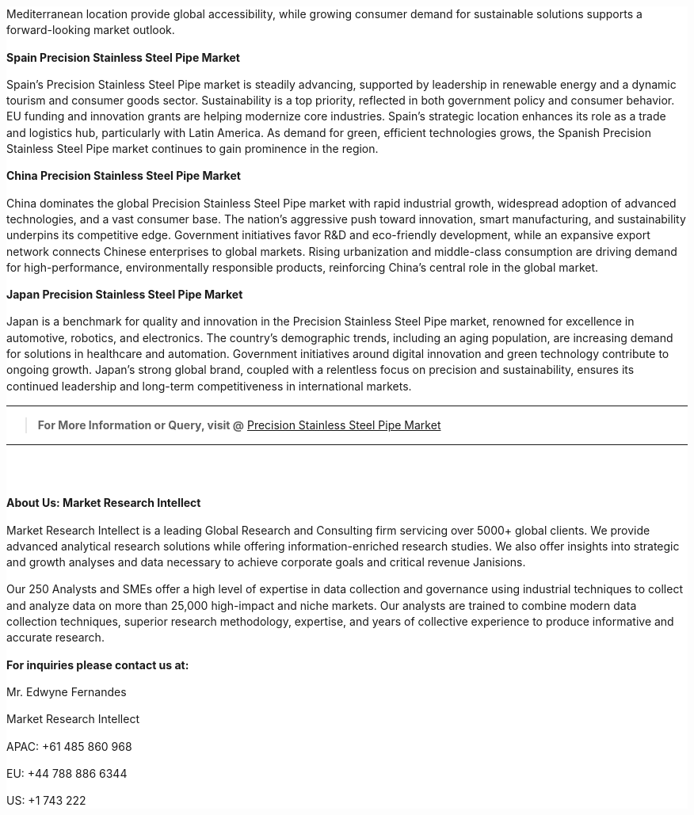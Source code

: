 Mediterranean location provide global accessibility, while growing consumer demand for sustainable solutions supports a forward-looking market outlook.</p><p class="" data-start="4424" data-end="4975"><strong data-start="4424" data-end="4445">Spain Precision Stainless Steel Pipe Market</strong></p><p class="" data-start="4424" data-end="4975">Spain&rsquo;s Precision Stainless Steel Pipe market is steadily advancing, supported by leadership in renewable energy and a dynamic tourism and consumer goods sector. Sustainability is a top priority, reflected in both government policy and consumer behavior. EU funding and innovation grants are helping modernize core industries. Spain&rsquo;s strategic location enhances its role as a trade and logistics hub, particularly with Latin America. As demand for green, efficient technologies grows, the Spanish Precision Stainless Steel Pipe market continues to gain prominence in the region.</p><p class="" data-start="4977" data-end="5589"><strong data-start="4977" data-end="4998">China Precision Stainless Steel Pipe Market</strong></p><p class="" data-start="4977" data-end="5589">China dominates the global Precision Stainless Steel Pipe market with rapid industrial growth, widespread adoption of advanced technologies, and a vast consumer base. The nation&rsquo;s aggressive push toward innovation, smart manufacturing, and sustainability underpins its competitive edge. Government initiatives favor R&amp;D and eco-friendly development, while an expansive export network connects Chinese enterprises to global markets. Rising urbanization and middle-class consumption are driving demand for high-performance, environmentally responsible products, reinforcing China&rsquo;s central role in the global market.</p><p class="" data-start="5591" data-end="6162"><strong data-start="5591" data-end="5612">Japan Precision Stainless Steel Pipe Market</strong></p><p class="" data-start="5591" data-end="6162">Japan is a benchmark for quality and innovation in the Precision Stainless Steel Pipe market, renowned for excellence in automotive, robotics, and electronics. The country&rsquo;s demographic trends, including an aging population, are increasing demand for solutions in healthcare and automation. Government initiatives around digital innovation and green technology contribute to ongoing growth. Japan&rsquo;s strong global brand, coupled with a relentless focus on precision and sustainability, ensures its continued leadership and long-term competitiveness in international markets.</p><hr /><blockquote><p><span class="font-[700]"><strong>For More Information or Query, visit&nbsp;@</strong>&nbsp;</span><span class="font-[700]"><a href="https://www.marketresearchintellect.com/product/global-precision-stainless-steel-pipe-market-size-and-forecast-2/?utm_source=Linkedin&utm_medium=049" target="_blank" data-tracking-control-name="article-ssr-frontend-pulse_little-text-block" data-tracking-will-navigate="" data-test-link="">Precision Stainless Steel Pipe Market</a></span></p></blockquote><hr /><h3>&nbsp;</h3><p><strong><span class="font-[700]">About Us: Market Research Intellect</span></strong></p><p><span class="">Market Research Intellect is a leading Global Research and Consulting firm servicing over 5000+ global clients. We provide advanced analytical research solutions while offering information-enriched research studies.&nbsp;</span>We also offer insights into strategic and growth analyses and data necessary to achieve corporate goals and critical revenue Janisions.</p><p><span class="">Our 250 Analysts and SMEs offer a high level of expertise in data collection and governance using industrial techniques to collect and analyze data on more than 25,000 high-impact and niche markets. Our analysts are trained to combine modern data collection techniques, superior research methodology, expertise, and years of collective experience to produce informative and accurate research.</span></p><p><strong>For inquiries please contact us at:</strong></p><p>Mr. Edwyne Fernandes</p><p>Market Research Intellect</p><p>APAC: +61 485 860 968</p><p>EU: +44 788 886 6344</p><p>US: +1 743 222